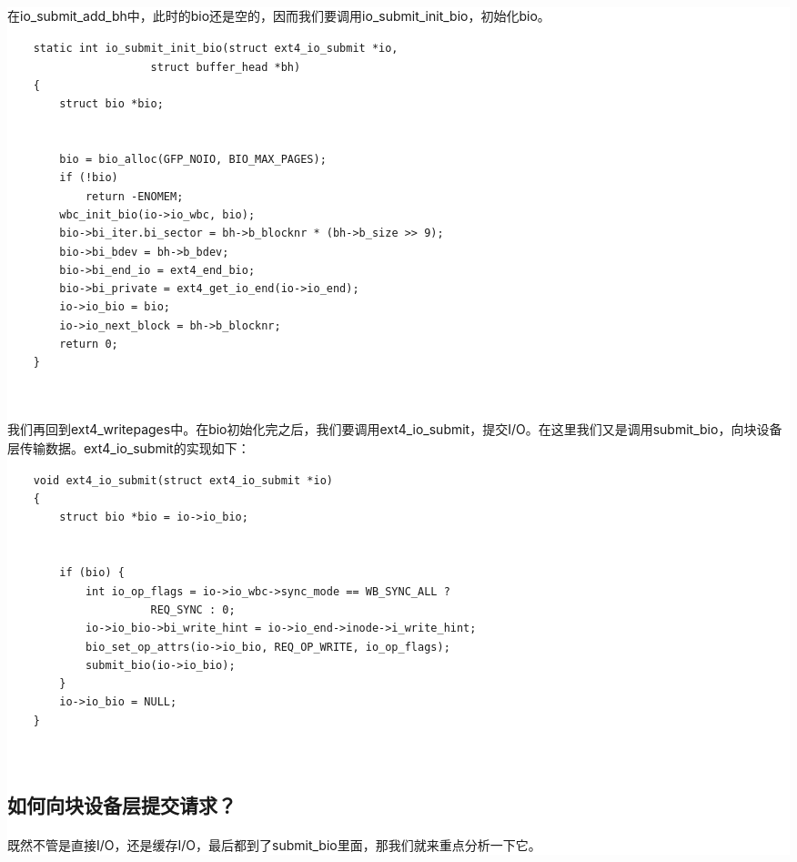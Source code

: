 在io\_submit\_add\_bh中，此时的bio还是空的，因而我们要调用io\_submit\_init\_bio，初始化bio。

```
    static int io_submit_init_bio(struct ext4_io_submit *io,
    			      struct buffer_head *bh)
    {
    	struct bio *bio;
    
    
    	bio = bio_alloc(GFP_NOIO, BIO_MAX_PAGES);
    	if (!bio)
    		return -ENOMEM;
    	wbc_init_bio(io->io_wbc, bio);
    	bio->bi_iter.bi_sector = bh->b_blocknr * (bh->b_size >> 9);
    	bio->bi_bdev = bh->b_bdev;
    	bio->bi_end_io = ext4_end_bio;
    	bio->bi_private = ext4_get_io_end(io->io_end);
    	io->io_bio = bio;
    	io->io_next_block = bh->b_blocknr;
    	return 0;
    }
    
    

```

我们再回到ext4\_writepages中。在bio初始化完之后，我们要调用ext4\_io\_submit，提交I/O。在这里我们又是调用submit\_bio，向块设备层传输数据。ext4\_io\_submit的实现如下：

```
    void ext4_io_submit(struct ext4_io_submit *io)
    {
    	struct bio *bio = io->io_bio;
    
    
    	if (bio) {
    		int io_op_flags = io->io_wbc->sync_mode == WB_SYNC_ALL ?
    				  REQ_SYNC : 0;
    		io->io_bio->bi_write_hint = io->io_end->inode->i_write_hint;
    		bio_set_op_attrs(io->io_bio, REQ_OP_WRITE, io_op_flags);
    		submit_bio(io->io_bio);
    	}
    	io->io_bio = NULL;
    }
    
    

```

## 如何向块设备层提交请求？

既然不管是直接I/O，还是缓存I/O，最后都到了submit\_bio里面，那我们就来重点分析一下它。
